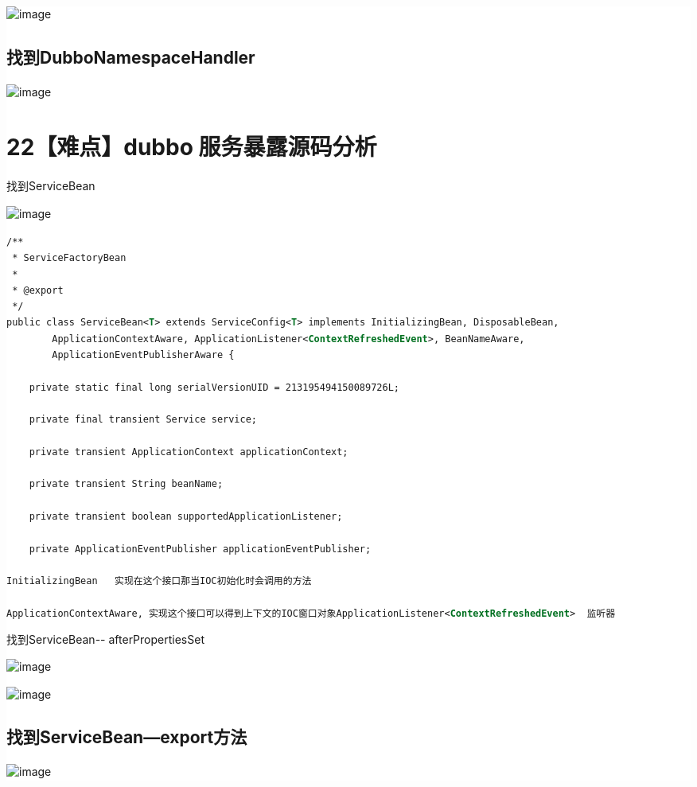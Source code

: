 ![image](https://picgo-1301208976.cos.ap-beijing.myqcloud.com//typoraclip_image00294a8fa38-ba14-497b-9c9b-87601ef71503.png)

## 找到DubboNamespaceHandler

![image](https://picgo-1301208976.cos.ap-beijing.myqcloud.com//typoraclip_image0034c96de05-93a7-42da-bfe9-91c37040fb3d.png)

# 22【难点】dubbo 服务暴露源码分析

找到ServiceBean  

![image](https://picgo-1301208976.cos.ap-beijing.myqcloud.com//typora0.4157555882372946.png)

```xml
/**
 * ServiceFactoryBean
 *
 * @export
 */
public class ServiceBean<T> extends ServiceConfig<T> implements InitializingBean, DisposableBean,
        ApplicationContextAware, ApplicationListener<ContextRefreshedEvent>, BeanNameAware,
        ApplicationEventPublisherAware {
​
    private static final long serialVersionUID = 213195494150089726L;
​
    private final transient Service service;
​
    private transient ApplicationContext applicationContext;
​
    private transient String beanName;
​
    private transient boolean supportedApplicationListener;
​
    private ApplicationEventPublisher applicationEventPublisher;

InitializingBean   实现在这个接口那当IOC初始化时会调用的方法
​
ApplicationContextAware, 实现这个接口可以得到上下文的IOC窗口对象ApplicationListener<ContextRefreshedEvent>  监听器
```

找到ServiceBean-- afterPropertiesSet  

![image](https://picgo-1301208976.cos.ap-beijing.myqcloud.com//typora0.16523564441214714.png)

![image](https://picgo-1301208976.cos.ap-beijing.myqcloud.com//typora0.675086549324774.png)

## 找到ServiceBean—export方法

![image](https://picgo-1301208976.cos.ap-beijing.myqcloud.com//typora0.15255362600569985.png)

